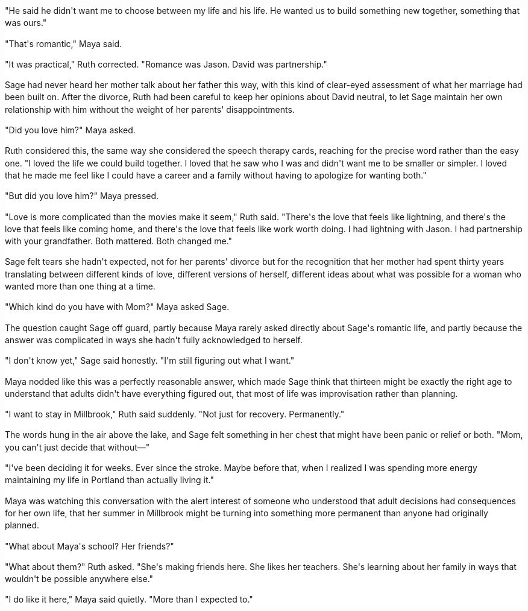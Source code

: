 "He said he didn't want me to choose between my life and his life. He wanted us to build something new together, something that was ours."

"That's romantic," Maya said.

"It was practical," Ruth corrected. "Romance was Jason. David was partnership."

Sage had never heard her mother talk about her father this way, with this kind of clear-eyed assessment of what her marriage had been built on. After the divorce, Ruth had been careful to keep her opinions about David neutral, to let Sage maintain her own relationship with him without the weight of her parents' disappointments.

"Did you love him?" Maya asked.

Ruth considered this, the same way she considered the speech therapy cards, reaching for the precise word rather than the easy one. "I loved the life we could build together. I loved that he saw who I was and didn't want me to be smaller or simpler. I loved that he made me feel like I could have a career and a family without having to apologize for wanting both."

"But did you love him?" Maya pressed.

"Love is more complicated than the movies make it seem," Ruth said. "There's the love that feels like lightning, and there's the love that feels like coming home, and there's the love that feels like work worth doing. I had lightning with Jason. I had partnership with your grandfather. Both mattered. Both changed me."

Sage felt tears she hadn't expected, not for her parents' divorce but for the recognition that her mother had spent thirty years translating between different kinds of love, different versions of herself, different ideas about what was possible for a woman who wanted more than one thing at a time.

"Which kind do you have with Mom?" Maya asked Sage.

The question caught Sage off guard, partly because Maya rarely asked directly about Sage's romantic life, and partly because the answer was complicated in ways she hadn't fully acknowledged to herself.

"I don't know yet," Sage said honestly. "I'm still figuring out what I want."

Maya nodded like this was a perfectly reasonable answer, which made Sage think that thirteen might be exactly the right age to understand that adults didn't have everything figured out, that most of life was improvisation rather than planning.

"I want to stay in Millbrook," Ruth said suddenly. "Not just for recovery. Permanently."

The words hung in the air above the lake, and Sage felt something in her chest that might have been panic or relief or both. "Mom, you can't just decide that without—"

"I've been deciding it for weeks. Ever since the stroke. Maybe before that, when I realized I was spending more energy maintaining my life in Portland than actually living it."

Maya was watching this conversation with the alert interest of someone who understood that adult decisions had consequences for her own life, that her summer in Millbrook might be turning into something more permanent than anyone had originally planned.

"What about Maya's school? Her friends?"

"What about them?" Ruth asked. "She's making friends here. She likes her teachers. She's learning about her family in ways that wouldn't be possible anywhere else."

"I do like it here," Maya said quietly. "More than I expected to."
